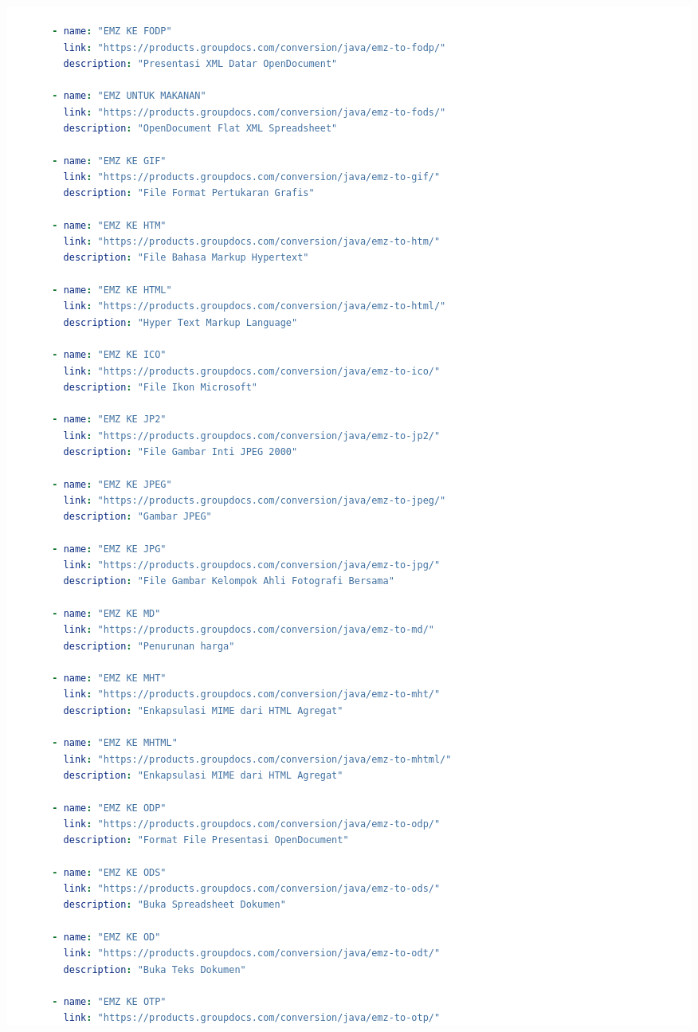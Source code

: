 ```yaml

        - name: "EMZ KE FODP"
          link: "https://products.groupdocs.com/conversion/java/emz-to-fodp/"
          description: "Presentasi XML Datar OpenDocument"

        - name: "EMZ UNTUK MAKANAN"
          link: "https://products.groupdocs.com/conversion/java/emz-to-fods/"
          description: "OpenDocument Flat XML Spreadsheet"

        - name: "EMZ KE GIF"
          link: "https://products.groupdocs.com/conversion/java/emz-to-gif/"
          description: "File Format Pertukaran Grafis"

        - name: "EMZ KE HTM"
          link: "https://products.groupdocs.com/conversion/java/emz-to-htm/"
          description: "File Bahasa Markup Hypertext"

        - name: "EMZ KE HTML"
          link: "https://products.groupdocs.com/conversion/java/emz-to-html/"
          description: "Hyper Text Markup Language"

        - name: "EMZ KE ICO"
          link: "https://products.groupdocs.com/conversion/java/emz-to-ico/"
          description: "File Ikon Microsoft"

        - name: "EMZ KE JP2"
          link: "https://products.groupdocs.com/conversion/java/emz-to-jp2/"
          description: "File Gambar Inti JPEG 2000"

        - name: "EMZ KE JPEG"
          link: "https://products.groupdocs.com/conversion/java/emz-to-jpeg/"
          description: "Gambar JPEG"

        - name: "EMZ KE JPG"
          link: "https://products.groupdocs.com/conversion/java/emz-to-jpg/"
          description: "File Gambar Kelompok Ahli Fotografi Bersama"

        - name: "EMZ KE MD"
          link: "https://products.groupdocs.com/conversion/java/emz-to-md/"
          description: "Penurunan harga"

        - name: "EMZ KE MHT"
          link: "https://products.groupdocs.com/conversion/java/emz-to-mht/"
          description: "Enkapsulasi MIME dari HTML Agregat"

        - name: "EMZ KE MHTML"
          link: "https://products.groupdocs.com/conversion/java/emz-to-mhtml/"
          description: "Enkapsulasi MIME dari HTML Agregat"

        - name: "EMZ KE ODP"
          link: "https://products.groupdocs.com/conversion/java/emz-to-odp/"
          description: "Format File Presentasi OpenDocument"

        - name: "EMZ KE ODS"
          link: "https://products.groupdocs.com/conversion/java/emz-to-ods/"
          description: "Buka Spreadsheet Dokumen"

        - name: "EMZ KE OD"
          link: "https://products.groupdocs.com/conversion/java/emz-to-odt/"
          description: "Buka Teks Dokumen"

        - name: "EMZ KE OTP"
          link: "https://products.groupdocs.com/conversion/java/emz-to-otp/"
```